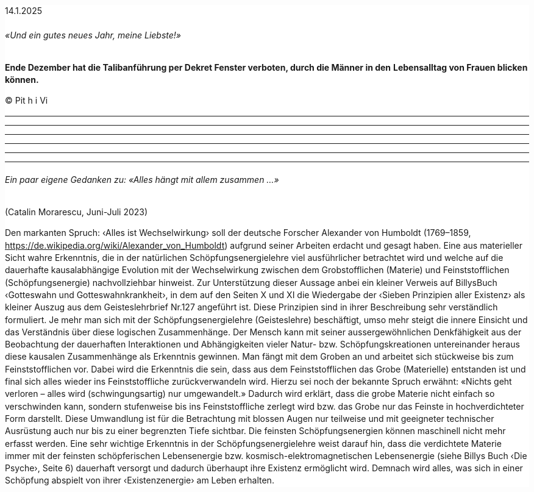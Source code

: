 14.1.2025

###### «Und ein gutes neues Jahr, meine Liebste!»

**Ende Dezember hat die Talibanführung per Dekret Fenster verboten, durch die Männer in den**
**Lebensalltag von Frauen blicken können.**

© Pit h i Vi


-----

-----

-----

-----

-----

-----

###### Ein paar eigene Gedanken zu: «Alles hängt mit allem zusammen …»
(Catalin Morarescu, Juni-Juli 2023)

Den markanten Spruch: ‹Alles ist Wechselwirkung› soll der deutsche Forscher Alexander von Humboldt
(1769–1859, https://de.wikipedia.org/wiki/Alexander_von_Humboldt) aufgrund seiner Arbeiten erdacht
und gesagt haben.
Eine aus materieller Sicht wahre Erkenntnis, die in der natürlichen Schöpfungsenergielehre viel ausführlicher betrachtet wird und welche auf die
dauerhafte kausalabhängige Evolution mit der Wechselwirkung zwischen
dem Grobstofflichen (Materie) und Feinststofflichen (Schöpfungsenergie)
nachvollziehbar hinweist.
Zur Unterstützung dieser Aussage anbei ein kleiner Verweis auf BillysBuch ‹Gotteswahn und Gotteswahnkrankheit›, in dem auf den Seiten X
und XI die Wiedergabe der ‹Sieben Prinzipien aller Existenz› als kleiner
Auszug aus dem Geisteslehrbrief Nr.127 angeführt ist. Diese Prinzipien
sind in ihrer Beschreibung sehr verständlich formuliert. Je mehr man sich
mit der Schöpfungsenergielehre (Geisteslehre) beschäftigt, umso mehr steigt die innere Einsicht und das
Verständnis über diese logischen Zusammenhänge.
Der Mensch kann mit seiner aussergewöhnlichen Denkfähigkeit aus der Beobachtung der dauerhaften Interaktionen und Abhängigkeiten vieler Natur- bzw. Schöpfungskreationen untereinander heraus diese kausalen Zusammenhänge als Erkenntnis gewinnen. Man fängt mit dem Groben an und arbeitet sich stückweise bis zum Feinststofflichen vor. Dabei wird die Erkenntnis die sein, dass aus dem Feinststofflichen das
Grobe (Materielle) entstanden ist und final sich alles wieder ins Feinststoffliche zurückverwandeln wird.
Hierzu sei noch der bekannte Spruch erwähnt: «Nichts geht verloren – alles wird (schwingungsartig) nur
umgewandelt.» Dadurch wird erklärt, dass die grobe Materie nicht einfach so verschwinden kann, sondern
stufenweise bis ins Feinststoffliche zerlegt wird bzw. das Grobe nur das Feinste in hochverdichteter Form
darstellt. Diese Umwandlung ist für die Betrachtung mit blossen Augen nur teilweise und mit geeigneter
technischer Ausrüstung auch nur bis zu einer begrenzten Tiefe sichtbar. Die feinsten Schöpfungsenergien
können maschinell nicht mehr erfasst werden.
Eine sehr wichtige Erkenntnis in der Schöpfungsenergielehre weist darauf hin, dass die verdichtete Materie
immer mit der feinsten schöpferischen Lebensenergie bzw. kosmisch-elektromagnetischen Lebensenergie
(siehe Billys Buch ‹Die Psyche›, Seite 6) dauerhaft versorgt und dadurch überhaupt ihre Existenz ermöglicht
wird. Demnach wird alles, was sich in einer Schöpfung abspielt von ihrer ‹Existenzenergie› am Leben
erhalten.